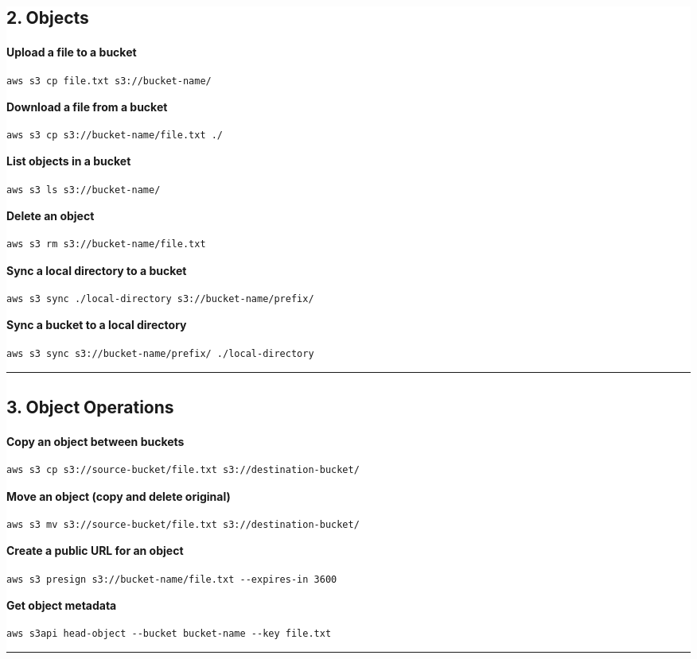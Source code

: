 
## 2. Objects

**Upload a file to a bucket**
```
aws s3 cp file.txt s3://bucket-name/
```

**Download a file from a bucket**
```
aws s3 cp s3://bucket-name/file.txt ./
```

**List objects in a bucket**
```
aws s3 ls s3://bucket-name/
```

**Delete an object**
```
aws s3 rm s3://bucket-name/file.txt
```

**Sync a local directory to a bucket**
```
aws s3 sync ./local-directory s3://bucket-name/prefix/
```

**Sync a bucket to a local directory**
```
aws s3 sync s3://bucket-name/prefix/ ./local-directory
```

---

## 3. Object Operations

**Copy an object between buckets**
```
aws s3 cp s3://source-bucket/file.txt s3://destination-bucket/
```

**Move an object (copy and delete original)**
```
aws s3 mv s3://source-bucket/file.txt s3://destination-bucket/
```

**Create a public URL for an object**
```
aws s3 presign s3://bucket-name/file.txt --expires-in 3600
```

**Get object metadata**
```
aws s3api head-object --bucket bucket-name --key file.txt
```

---
